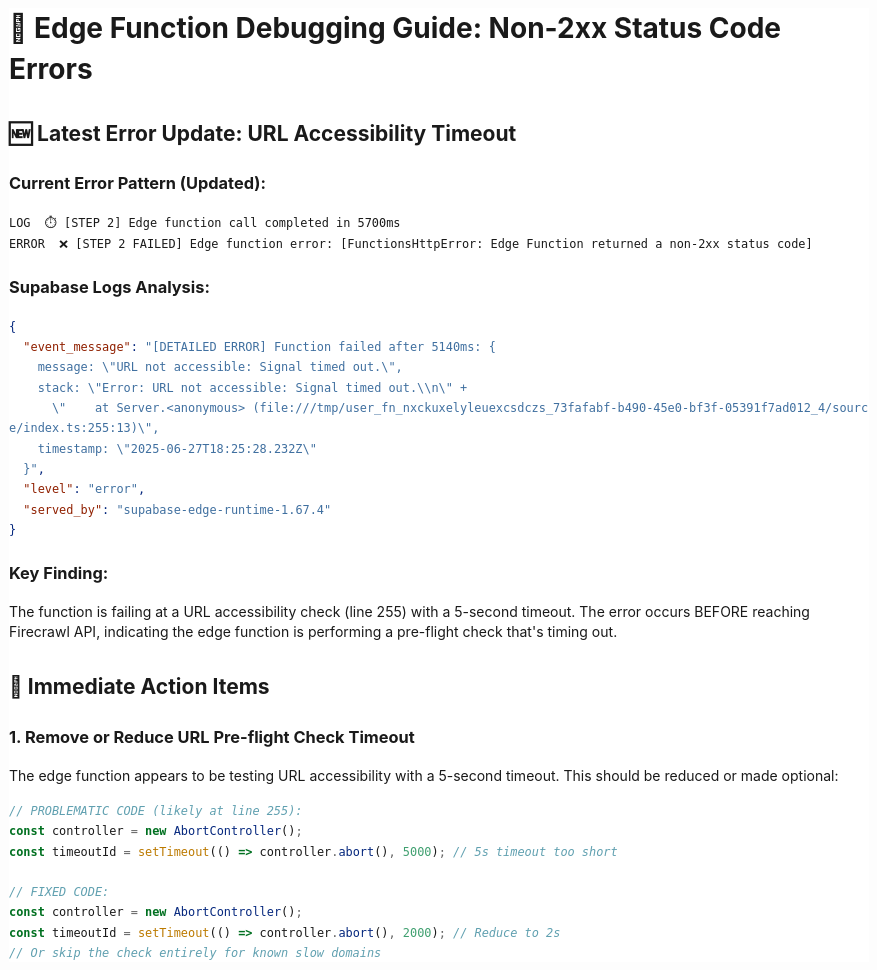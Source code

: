 # 🔧 Edge Function Debugging Guide: Non-2xx Status Code Errors

## 🆕 Latest Error Update: URL Accessibility Timeout

### Current Error Pattern (Updated):
```
LOG  ⏱️ [STEP 2] Edge function call completed in 5700ms
ERROR  ❌ [STEP 2 FAILED] Edge function error: [FunctionsHttpError: Edge Function returned a non-2xx status code]
```

### Supabase Logs Analysis:
```json
{
  "event_message": "[DETAILED ERROR] Function failed after 5140ms: {
    message: \"URL not accessible: Signal timed out.\",
    stack: \"Error: URL not accessible: Signal timed out.\\n\" +
      \"    at Server.<anonymous> (file:///tmp/user_fn_nxckuxelyleuexcsdczs_73fafabf-b490-45e0-bf3f-05391f7ad012_4/source/index.ts:255:13)\",
    timestamp: \"2025-06-27T18:25:28.232Z\"
  }",
  "level": "error",
  "served_by": "supabase-edge-runtime-1.67.4"
}
```

### Key Finding:
The function is failing at a URL accessibility check (line 255) with a 5-second timeout. The error occurs BEFORE reaching Firecrawl API, indicating the edge function is performing a pre-flight check that's timing out.

## 🚨 Immediate Action Items

### 1. Remove or Reduce URL Pre-flight Check Timeout
The edge function appears to be testing URL accessibility with a 5-second timeout. This should be reduced or made optional:

```typescript
// PROBLEMATIC CODE (likely at line 255):
const controller = new AbortController();
const timeoutId = setTimeout(() => controller.abort(), 5000); // 5s timeout too short

// FIXED CODE:
const controller = new AbortController();
const timeoutId = setTimeout(() => controller.abort(), 2000); // Reduce to 2s
// Or skip the check entirely for known slow domains
```
